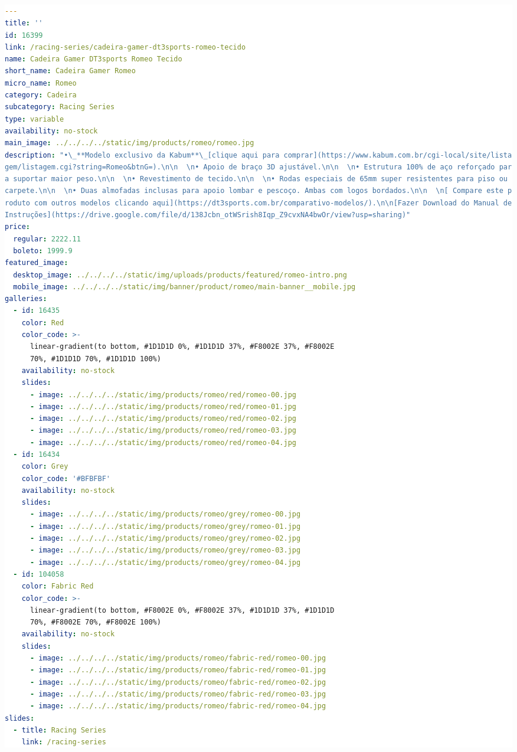 ```yaml
---
title: ''
id: 16399
link: /racing-series/cadeira-gamer-dt3sports-romeo-tecido
name: Cadeira Gamer DT3sports Romeo Tecido
short_name: Cadeira Gamer Romeo
micro_name: Romeo
category: Cadeira
subcategory: Racing Series
type: variable
availability: no-stock
main_image: ../../../../static/img/products/romeo/romeo.jpg
description: "•\_**Modelo exclusivo da Kabum**\_[clique aqui para comprar](https://www.kabum.com.br/cgi-local/site/listagem/listagem.cgi?string=Romeo&btnG=).\n\n  \n• Apoio de braço 3D ajustável.\n\n  \n• Estrutura 100% de aço reforçado para suportar maior peso.\n\n  \n• Revestimento de tecido.\n\n  \n• Rodas especiais de 65mm super resistentes para piso ou carpete.\n\n  \n• Duas almofadas inclusas para apoio lombar e pescoço. Ambas com logos bordados.\n\n  \n[ Compare este produto com outros modelos clicando aqui](https://dt3sports.com.br/comparativo-modelos/).\n\n[Fazer Download do Manual de Instruções](https://drive.google.com/file/d/138Jcbn_otWSrish8Iqp_Z9cvxNA4bwOr/view?usp=sharing)"
price:
  regular: 2222.11
  boleto: 1999.9
featured_image:
  desktop_image: ../../../../static/img/uploads/products/featured/romeo-intro.png
  mobile_image: ../../../../static/img/banner/product/romeo/main-banner__mobile.jpg
galleries:
  - id: 16435
    color: Red
    color_code: >-
      linear-gradient(to bottom, #1D1D1D 0%, #1D1D1D 37%, #F8002E 37%, #F8002E
      70%, #1D1D1D 70%, #1D1D1D 100%)
    availability: no-stock
    slides:
      - image: ../../../../static/img/products/romeo/red/romeo-00.jpg
      - image: ../../../../static/img/products/romeo/red/romeo-01.jpg
      - image: ../../../../static/img/products/romeo/red/romeo-02.jpg
      - image: ../../../../static/img/products/romeo/red/romeo-03.jpg
      - image: ../../../../static/img/products/romeo/red/romeo-04.jpg
  - id: 16434
    color: Grey
    color_code: '#BFBFBF'
    availability: no-stock
    slides:
      - image: ../../../../static/img/products/romeo/grey/romeo-00.jpg
      - image: ../../../../static/img/products/romeo/grey/romeo-01.jpg
      - image: ../../../../static/img/products/romeo/grey/romeo-02.jpg
      - image: ../../../../static/img/products/romeo/grey/romeo-03.jpg
      - image: ../../../../static/img/products/romeo/grey/romeo-04.jpg
  - id: 104058
    color: Fabric Red
    color_code: >-
      linear-gradient(to bottom, #F8002E 0%, #F8002E 37%, #1D1D1D 37%, #1D1D1D
      70%, #F8002E 70%, #F8002E 100%)
    availability: no-stock
    slides:
      - image: ../../../../static/img/products/romeo/fabric-red/romeo-00.jpg
      - image: ../../../../static/img/products/romeo/fabric-red/romeo-01.jpg
      - image: ../../../../static/img/products/romeo/fabric-red/romeo-02.jpg
      - image: ../../../../static/img/products/romeo/fabric-red/romeo-03.jpg
      - image: ../../../../static/img/products/romeo/fabric-red/romeo-04.jpg
slides:
  - title: Racing Series
    link: /racing-series
```